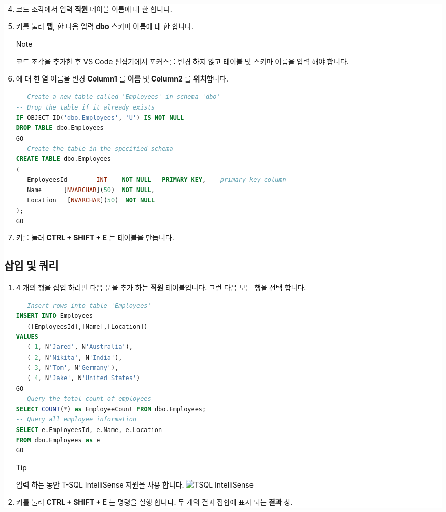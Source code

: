 4. 코드 조각에서 입력 **직원** 테이블 이름에 대 한 합니다.

5. 키를 눌러 **탭**, 한 다음 입력 **dbo** 스키마 이름에 대 한 합니다.

   > [!NOTE]
   > 코드 조각을 추가한 후 VS Code 편집기에서 포커스를 변경 하지 않고 테이블 및 스키마 이름을 입력 해야 합니다.

6. 에 대 한 열 이름을 변경 **Column1** 를 **이름** 및 **Column2** 를 **위치**합니다.

   ```sql
   -- Create a new table called 'Employees' in schema 'dbo'
   -- Drop the table if it already exists
   IF OBJECT_ID('dbo.Employees', 'U') IS NOT NULL
   DROP TABLE dbo.Employees
   GO
   -- Create the table in the specified schema
   CREATE TABLE dbo.Employees
   (
      EmployeesId        INT    NOT NULL   PRIMARY KEY, -- primary key column
      Name      [NVARCHAR](50)  NOT NULL,
      Location   [NVARCHAR](50)  NOT NULL
   );
   GO
   ```

7. 키를 눌러 **CTRL + SHIFT + E** 는 테이블을 만듭니다.

## <a name="insert-and-query"></a>삽입 및 쿼리

1. 4 개의 행을 삽입 하려면 다음 문을 추가 하는 **직원** 테이블입니다. 그런 다음 모든 행을 선택 합니다.

   ```sql
   -- Insert rows into table 'Employees'
   INSERT INTO Employees
      ([EmployeesId],[Name],[Location])
   VALUES
      ( 1, N'Jared', N'Australia'),
      ( 2, N'Nikita', N'India'),
      ( 3, N'Tom', N'Germany'),
      ( 4, N'Jake', N'United States')   
   GO   
   -- Query the total count of employees
   SELECT COUNT(*) as EmployeeCount FROM dbo.Employees;
   -- Query all employee information
   SELECT e.EmployeesId, e.Name, e.Location 
   FROM dbo.Employees as e
   GO
   ```

   > [!TIP]
   > 입력 하는 동안 T-SQL IntelliSense 지원을 사용 합니다.
   >   <img src="./media/sql-server-linux-develop-use-vscode/vscode-intellisense.png" alt="TSQL IntelliSense" style="width: 500px;" />

2. 키를 눌러 **CTRL + SHIFT + E** 는 명령을 실행 합니다. 두 개의 결과 집합에 표시 되는 **결과** 창. 


[확장 옵션을 사용자 지정]: https://github.com/Microsoft/vscode-mssql/wiki/customize-options
[mssql 확장 프로젝트 wiki]: https://github.com/Microsoft/vscode-mssql/wiki